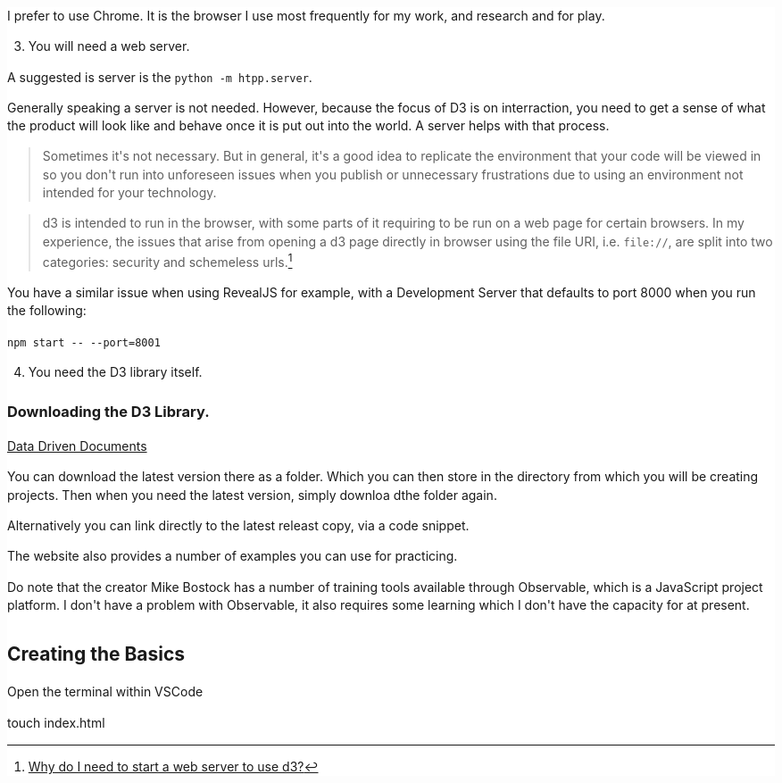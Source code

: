 

I prefer to use Chrome. It is the browser I use most frequently for my work, and research and for play.

3. You will need a web server. 

A suggested is server is the `python -m htpp.server`.


Generally speaking a server is not needed. However, because the focus of D3 is on interraction, you need to get a sense of what the product will look like and behave once it is put out into the world. A server helps with that process.

> Sometimes it's not necessary. But in general, it's a good idea to replicate the environment that your code will be viewed in so you don't run into unforeseen issues when you publish or unnecessary frustrations due to using an environment not intended for your technology.

> d3 is intended to run in the browser, with some parts of it requiring to be run on a web page for certain browsers. In my experience, the issues that arise from opening a d3 page directly in browser using the file URI, i.e. `file://`, are split into two categories: security and schemeless urls.[^1]


You have a similar issue when using RevealJS for example, with a Development Server that defaults to port 8000 when you run the following:

```
npm start -- --port=8001

```

4. You need the D3 library itself.


### Downloading the D3 Library.

<a href="https://d3js.org/">Data Driven Documents</a>

You can download the latest version there as a folder. Which you can then store in the directory from which you will be creating projects. Then when you need the latest version, simply downloa dthe folder again. 

Alternatively you can link directly to the latest releast copy, via a code snippet.

<script src="https://d3js.org/d3.v7.min.js"></script>

The website also provides a number of examples you can use for practicing.

Do note that the creator Mike Bostock has a number of training tools available through Observable, which is a JavaScript project platform. I don't have a problem with Observable, it also requires some learning which I don't have the capacity for at present. 

## Creating the Basics

Open the terminal within VSCode

touch index.html

[^1]: <a href="https://stackoverflow.com/questions/50583765/why-do-i-need-to-start-a-web-server-to-use-d3">Why do I need to start a web server to use d3?</a>

